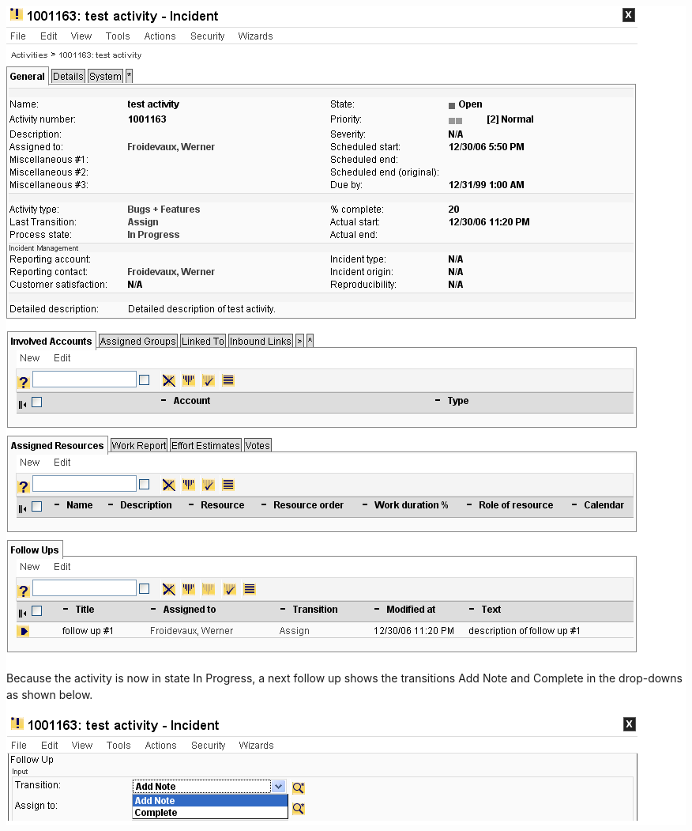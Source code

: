![img](files/Activities/pic220.png)
 
Because the activity is now in state In Progress, a next follow up shows the transitions Add Note and Complete in the drop-downs as shown below.

![img](files/Activities/pic230.png)
